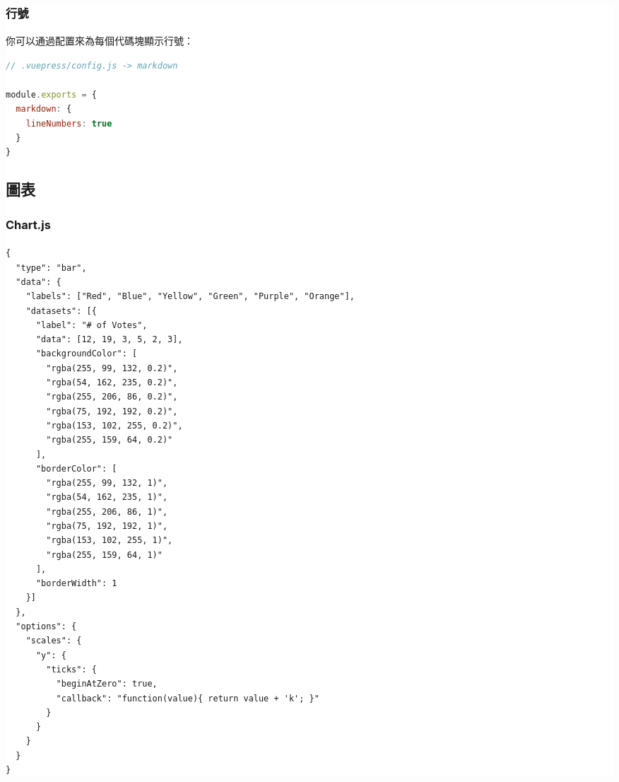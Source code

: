 
### 行號

你可以通過配置來為每個代碼塊顯示行號：

``` js
// .vuepress/config.js -> markdown

module.exports = {
  markdown: {
    lineNumbers: true
  }
}
```

## 圖表

### Chart.js

```chart
{
  "type": "bar",
  "data": {
    "labels": ["Red", "Blue", "Yellow", "Green", "Purple", "Orange"],
    "datasets": [{
      "label": "# of Votes",
      "data": [12, 19, 3, 5, 2, 3],
      "backgroundColor": [
        "rgba(255, 99, 132, 0.2)",
        "rgba(54, 162, 235, 0.2)",
        "rgba(255, 206, 86, 0.2)",
        "rgba(75, 192, 192, 0.2)",
        "rgba(153, 102, 255, 0.2)",
        "rgba(255, 159, 64, 0.2)"
      ],
      "borderColor": [
        "rgba(255, 99, 132, 1)",
        "rgba(54, 162, 235, 1)",
        "rgba(255, 206, 86, 1)",
        "rgba(75, 192, 192, 1)",
        "rgba(153, 102, 255, 1)",
        "rgba(255, 159, 64, 1)"
      ],
      "borderWidth": 1
    }]
  },
  "options": {
    "scales": {
      "y": {
        "ticks": {
          "beginAtZero": true,
          "callback": "function(value){ return value + 'k'; }"
        }
      }
    }
  }
}
```
